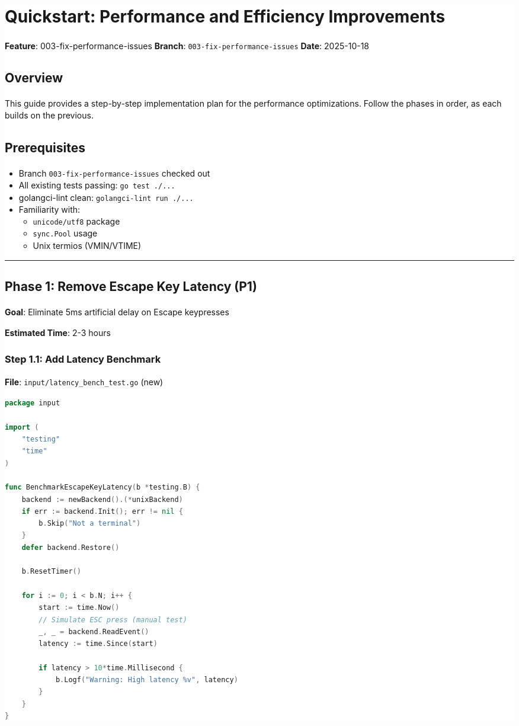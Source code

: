 # Quickstart: Performance and Efficiency Improvements

**Feature**: 003-fix-performance-issues
**Branch**: `003-fix-performance-issues`
**Date**: 2025-10-18

## Overview

This guide provides a step-by-step implementation plan for the performance optimizations. Follow the phases in order, as each builds on the previous.

## Prerequisites

- Branch `003-fix-performance-issues` checked out
- All existing tests passing: `go test ./...`
- golangci-lint clean: `golangci-lint run ./...`
- Familiarity with:
  - `unicode/utf8` package
  - `sync.Pool` usage
  - Unix termios (VMIN/VTIME)

---

## Phase 1: Remove Escape Key Latency (P1)

**Goal**: Eliminate 5ms artificial delay on Escape keypresses

**Estimated Time**: 2-3 hours

### Step 1.1: Add Latency Benchmark

**File**: `input/latency_bench_test.go` (new)

```go
package input

import (
    "testing"
    "time"
)

func BenchmarkEscapeKeyLatency(b *testing.B) {
    backend := newBackend().(*unixBackend)
    if err := backend.Init(); err != nil {
        b.Skip("Not a terminal")
    }
    defer backend.Restore()

    b.ResetTimer()

    for i := 0; i < b.N; i++ {
        start := time.Now()
        // Simulate ESC press (manual test)
        _, _ = backend.ReadEvent()
        latency := time.Since(start)

        if latency > 10*time.Millisecond {
            b.Logf("Warning: High latency %v", latency)
        }
    }
}
```
